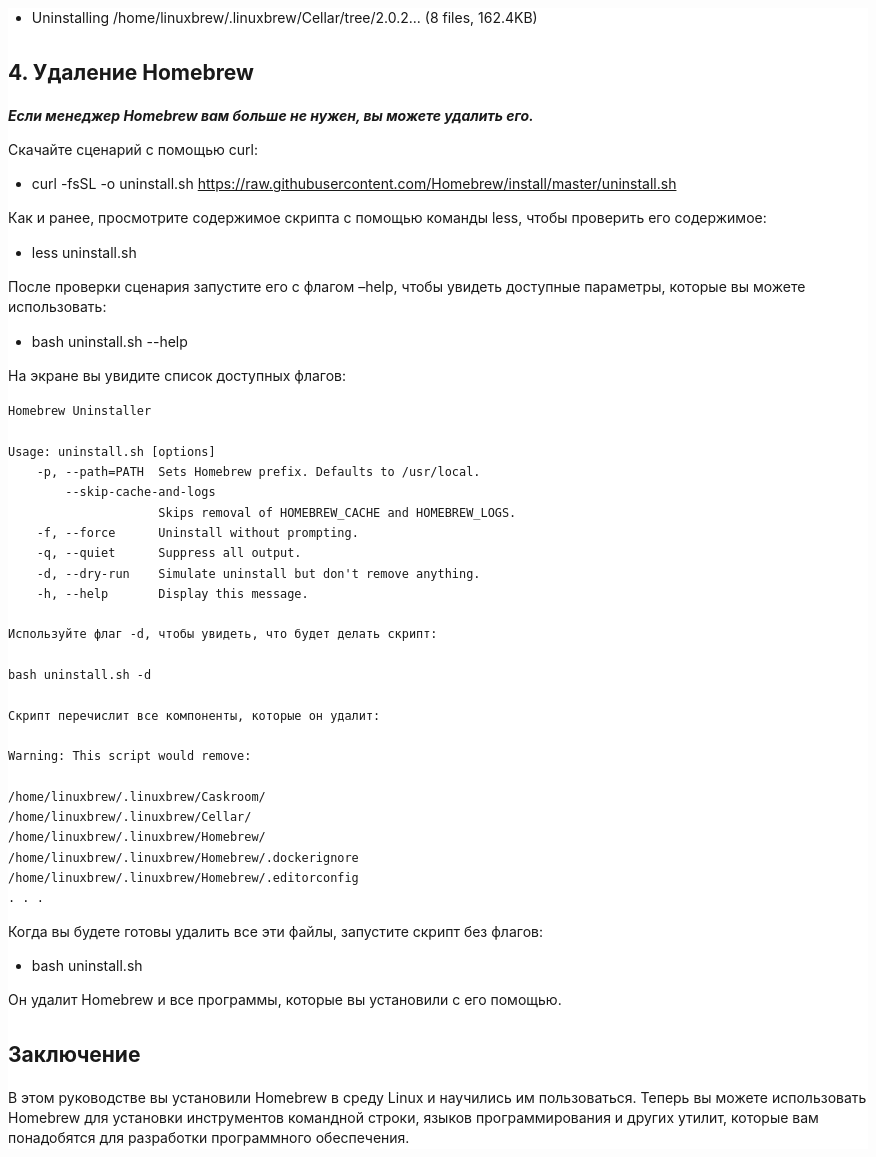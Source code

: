 - Uninstalling /home/linuxbrew/.linuxbrew/Cellar/tree/2.0.2... (8 files, 162.4KB)

## 4. Удаление Homebrew

***Если менеджер Homebrew вам больше не нужен, вы можете удалить его.***

Скачайте сценарий с помощью curl:

- curl -fsSL -o uninstall.sh https://raw.githubusercontent.com/Homebrew/install/master/uninstall.sh

Как и ранее, просмотрите содержимое скрипта с помощью команды less, чтобы проверить его содержимое:

- less uninstall.sh

После проверки сценария запустите его с флагом –help, чтобы увидеть доступные параметры, которые вы можете использовать:

- bash uninstall.sh --help

На экране вы увидите список доступных флагов:
```
Homebrew Uninstaller

Usage: uninstall.sh [options]
    -p, --path=PATH  Sets Homebrew prefix. Defaults to /usr/local.
        --skip-cache-and-logs
                     Skips removal of HOMEBREW_CACHE and HOMEBREW_LOGS.
    -f, --force      Uninstall without prompting.
    -q, --quiet      Suppress all output.
    -d, --dry-run    Simulate uninstall but don't remove anything.
    -h, --help       Display this message.

Используйте флаг -d, чтобы увидеть, что будет делать скрипт:

bash uninstall.sh -d

Скрипт перечислит все компоненты, которые он удалит:

Warning: This script would remove:

/home/linuxbrew/.linuxbrew/Caskroom/
/home/linuxbrew/.linuxbrew/Cellar/
/home/linuxbrew/.linuxbrew/Homebrew/
/home/linuxbrew/.linuxbrew/Homebrew/.dockerignore
/home/linuxbrew/.linuxbrew/Homebrew/.editorconfig
. . .
```
Когда вы будете готовы удалить все эти файлы, запустите скрипт без флагов:

- bash uninstall.sh

Он удалит Homebrew и все программы, которые вы установили с его помощью.

## Заключение

В этом руководстве вы установили Homebrew в среду Linux и научились им пользоваться. Теперь вы можете использовать Homebrew для установки инструментов командной строки, языков программирования и других утилит, которые вам понадобятся для разработки программного обеспечения.
